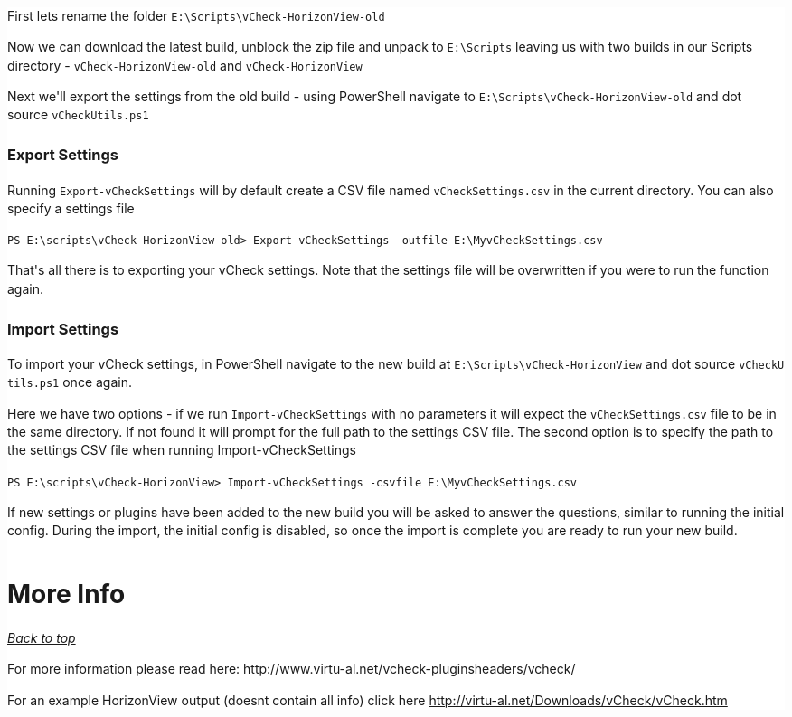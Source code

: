 First lets rename the folder
`E:\Scripts\vCheck-HorizonView-old`

Now we can download the latest build, unblock the zip file and unpack to `E:\Scripts` leaving us with two builds in our Scripts directory - `vCheck-HorizonView-old` and `vCheck-HorizonView`

Next we'll export the settings from the old build - using PowerShell navigate to `E:\Scripts\vCheck-HorizonView-old` and dot source `vCheckUtils.ps1`

### Export Settings
Running `Export-vCheckSettings` will by default create a CSV file named `vCheckSettings.csv` in the current directory.
You can also specify a settings file
```
PS E:\scripts\vCheck-HorizonView-old> Export-vCheckSettings -outfile E:\MyvCheckSettings.csv
```

That's all there is to exporting your vCheck settings. Note that the settings file will be overwritten if you were to run the function again.

### Import Settings
To import your vCheck settings, in PowerShell navigate to the new build at `E:\Scripts\vCheck-HorizonView` and dot source `vCheckUtils.ps1` once again.

Here we have two options - if we run `Import-vCheckSettings` with no parameters it will expect the `vCheckSettings.csv` file to be in the same directory. If not found it will prompt for the full path to the settings CSV file.
The second option is to specify the path to the settings CSV file when running Import-vCheckSettings
```
PS E:\scripts\vCheck-HorizonView> Import-vCheckSettings -csvfile E:\MyvCheckSettings.csv
```
If new settings or plugins have been added to the new build you will be asked to answer the questions, similar to running the initial config. During the import, the initial config is disabled, so once the import is complete you are ready to run your new build.

<a name="More">

# More Info
[*Back to top*](#Title)

For more information please read here: http://www.virtu-al.net/vcheck-pluginsheaders/vcheck/

For an example HorizonView output (doesnt contain all info) click here http://virtu-al.net/Downloads/vCheck/vCheck.htm

